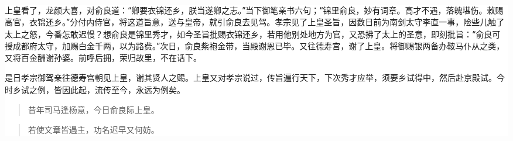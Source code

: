 上皇看了，龙颜大喜，对俞良道：“卿要衣锦还乡，朕当遂卿之志。”当下御笔亲书六句；“锦里俞良，妙有词章。高才不遇，落魄堪伤。敕赐高官，衣锦还乡。”分付内侍官，将这道旨意，送与皇帝，就引俞良去见驾。孝宗见了上皇圣旨，因数日前为南剑太守李直一事，险些儿触了太上之怒，今番怎敢迟慢？想俞良是锦里秀才，如今圣旨批赐衣锦还乡，若用他别处地方为官，又恐拂了太上的圣意，即刻批旨：“俞良可授成都府太守，加赐白金千两，以为路费。”次日，俞良紫袍金带，当殿谢恩已毕。又往德寿宫，谢了上皇。将御赐银两备办鞍马仆从之类，又将百金酬谢孙婆。前呼后拥，荣归故里，不在话下。

是日孝宗御驾亲往德寿宫朝见上皇，谢其贤人之赐。上皇又对孝宗说过，传旨遍行天下，下次秀才应举，须要乡试得中，然后赴京殿试。今时乡试之例，皆因此起，流传至今，永远为例矣。

> 昔年司马逢杨意，今日俞良际上皇。

> 若使文章皆遇主，功名迟早又何妨。